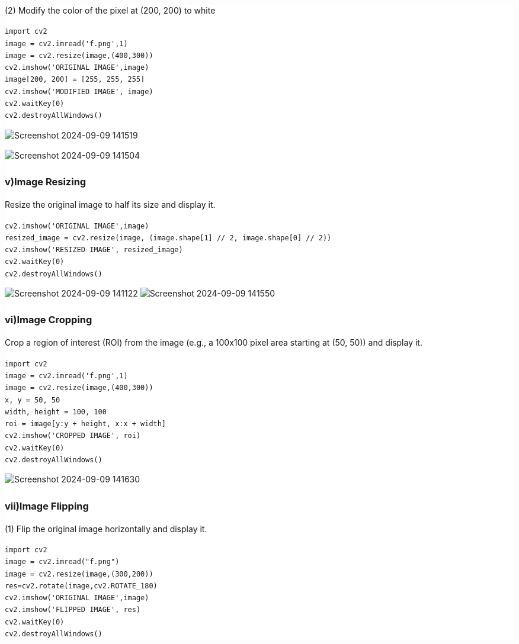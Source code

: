 
(2) Modify the color of the pixel at (200, 200) to white
```
import cv2
image = cv2.imread('f.png',1)
image = cv2.resize(image,(400,300))
cv2.imshow('ORIGINAL IMAGE',image)
image[200, 200] = [255, 255, 255] 
cv2.imshow('MODIFIED IMAGE', image)
cv2.waitKey(0)
cv2.destroyAllWindows()
```
![Screenshot 2024-09-09 141519](https://github.com/user-attachments/assets/1ec49499-e63f-43b2-9193-2f8215d56edc)

![Screenshot 2024-09-09 141504](https://github.com/user-attachments/assets/56679372-51da-4f5d-aba7-057d5fa6eb9a)


### v)Image Resizing
Resize the original image to half its size and display it.
```
cv2.imshow('ORIGINAL IMAGE',image)
resized_image = cv2.resize(image, (image.shape[1] // 2, image.shape[0] // 2))
cv2.imshow('RESIZED IMAGE', resized_image)
cv2.waitKey(0)
cv2.destroyAllWindows()
```

![Screenshot 2024-09-09 141122](https://github.com/user-attachments/assets/dfa6a444-c37d-402d-91f5-5f4684addf22)
![Screenshot 2024-09-09 141550](https://github.com/user-attachments/assets/fa9712ed-c600-4a0b-8da2-5be98e11c8ea)



### vi)Image Cropping
Crop a region of interest (ROI) from the image (e.g., a 100x100 pixel area starting at (50, 50)) and display it.
```
import cv2
image = cv2.imread('f.png',1)
image = cv2.resize(image,(400,300))
x, y = 50, 50
width, height = 100, 100
roi = image[y:y + height, x:x + width]
cv2.imshow('CROPPED IMAGE', roi)
cv2.waitKey(0)
cv2.destroyAllWindows()
```
![Screenshot 2024-09-09 141630](https://github.com/user-attachments/assets/f7b7078c-97d8-46b2-b466-38d315e6df65)



### vii)Image Flipping
(1) Flip the original image horizontally and display it.
```
import cv2
image = cv2.imread("f.png")
image = cv2.resize(image,(300,200))
res=cv2.rotate(image,cv2.ROTATE_180)
cv2.imshow('ORIGINAL IMAGE',image)
cv2.imshow('FLIPPED IMAGE', res)
cv2.waitKey(0)
cv2.destroyAllWindows()
```
